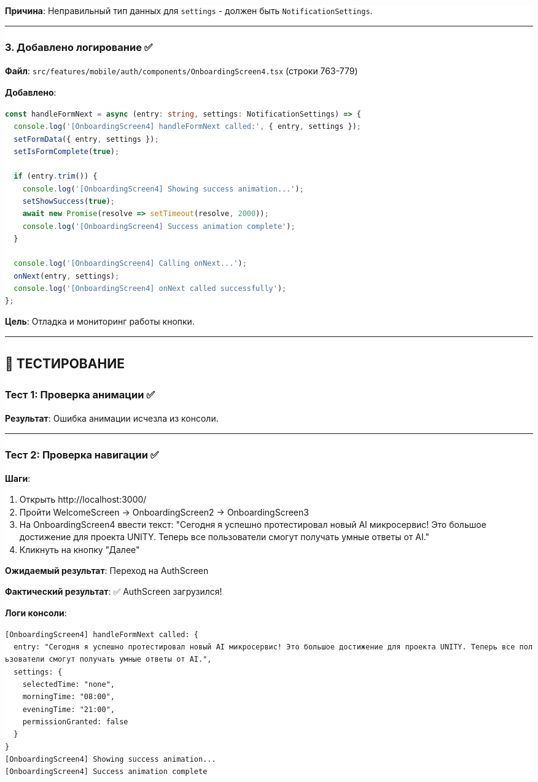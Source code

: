 **Причина**: Неправильный тип данных для `settings` - должен быть `NotificationSettings`.

---

### 3. **Добавлено логирование** ✅

**Файл**: `src/features/mobile/auth/components/OnboardingScreen4.tsx` (строки 763-779)

**Добавлено**:
```typescript
const handleFormNext = async (entry: string, settings: NotificationSettings) => {
  console.log('[OnboardingScreen4] handleFormNext called:', { entry, settings });
  setFormData({ entry, settings });
  setIsFormComplete(true);
  
  if (entry.trim()) {
    console.log('[OnboardingScreen4] Showing success animation...');
    setShowSuccess(true);
    await new Promise(resolve => setTimeout(resolve, 2000));
    console.log('[OnboardingScreen4] Success animation complete');
  }
  
  console.log('[OnboardingScreen4] Calling onNext...');
  onNext(entry, settings);
  console.log('[OnboardingScreen4] onNext called successfully');
};
```

**Цель**: Отладка и мониторинг работы кнопки.

---

## 🧪 ТЕСТИРОВАНИЕ

### **Тест 1: Проверка анимации** ✅

**Результат**: Ошибка анимации исчезла из консоли.

---

### **Тест 2: Проверка навигации** ✅

**Шаги**:
1. Открыть http://localhost:3000/
2. Пройти WelcomeScreen → OnboardingScreen2 → OnboardingScreen3
3. На OnboardingScreen4 ввести текст: "Сегодня я успешно протестировал новый AI микросервис! Это большое достижение для проекта UNITY. Теперь все пользователи смогут получать умные ответы от AI."
4. Кликнуть на кнопку "Далее"

**Ожидаемый результат**: Переход на AuthScreen

**Фактический результат**: ✅ AuthScreen загрузился!

**Логи консоли**:
```
[OnboardingScreen4] handleFormNext called: {
  entry: "Сегодня я успешно протестировал новый AI микросервис! Это большое достижение для проекта UNITY. Теперь все пользователи смогут получать умные ответы от AI.",
  settings: {
    selectedTime: "none",
    morningTime: "08:00",
    eveningTime: "21:00",
    permissionGranted: false
  }
}
[OnboardingScreen4] Showing success animation...
[OnboardingScreen4] Success animation complete
```